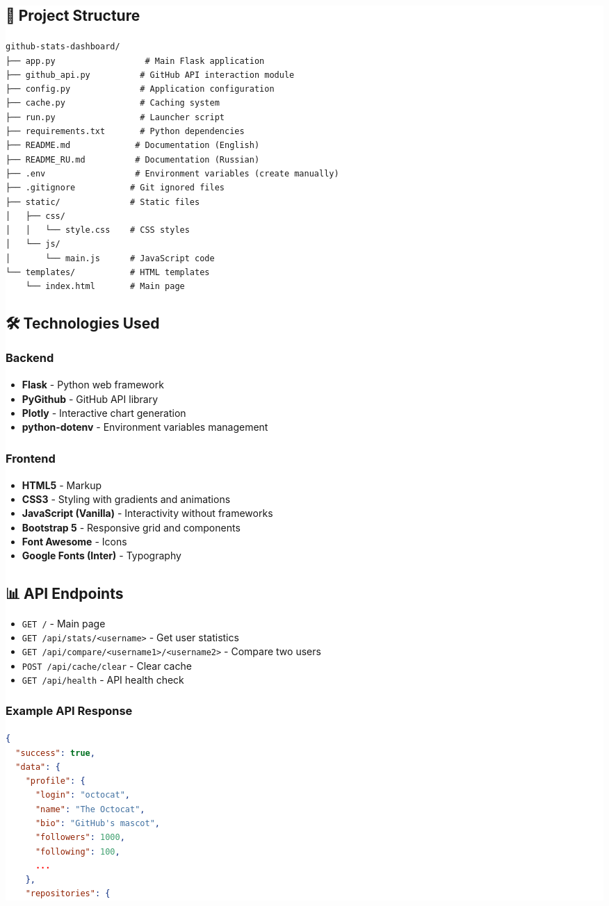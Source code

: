 ## 📁 Project Structure

```
github-stats-dashboard/
├── app.py                  # Main Flask application
├── github_api.py          # GitHub API interaction module
├── config.py              # Application configuration
├── cache.py               # Caching system
├── run.py                 # Launcher script
├── requirements.txt       # Python dependencies
├── README.md             # Documentation (English)
├── README_RU.md          # Documentation (Russian)
├── .env                  # Environment variables (create manually)
├── .gitignore           # Git ignored files
├── static/              # Static files
│   ├── css/
│   │   └── style.css    # CSS styles
│   └── js/
│       └── main.js      # JavaScript code
└── templates/           # HTML templates
    └── index.html       # Main page
```

## 🛠️ Technologies Used

### Backend
- **Flask** - Python web framework
- **PyGithub** - GitHub API library
- **Plotly** - Interactive chart generation
- **python-dotenv** - Environment variables management

### Frontend
- **HTML5** - Markup
- **CSS3** - Styling with gradients and animations
- **JavaScript (Vanilla)** - Interactivity without frameworks
- **Bootstrap 5** - Responsive grid and components
- **Font Awesome** - Icons
- **Google Fonts (Inter)** - Typography

## 📊 API Endpoints

- `GET /` - Main page
- `GET /api/stats/<username>` - Get user statistics
- `GET /api/compare/<username1>/<username2>` - Compare two users
- `POST /api/cache/clear` - Clear cache
- `GET /api/health` - API health check

### Example API Response

```json
{
  "success": true,
  "data": {
    "profile": {
      "login": "octocat",
      "name": "The Octocat",
      "bio": "GitHub's mascot",
      "followers": 1000,
      "following": 100,
      ...
    },
    "repositories": {
```